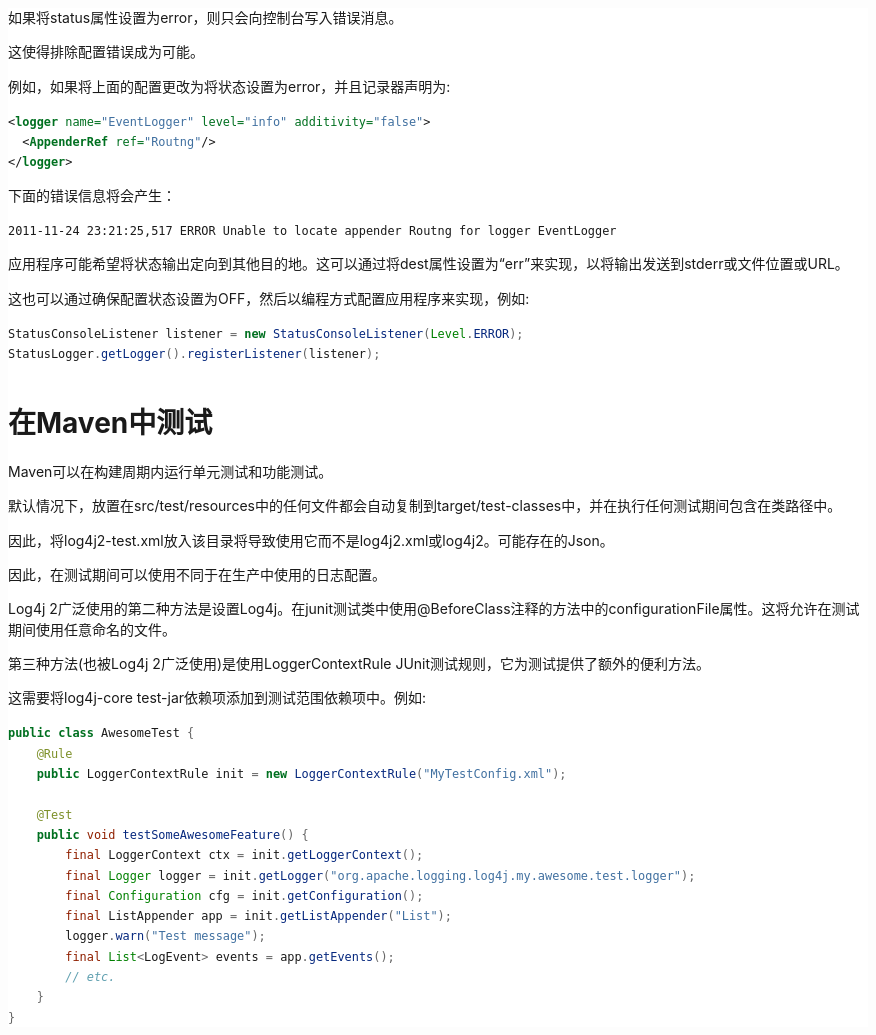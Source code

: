 如果将status属性设置为error，则只会向控制台写入错误消息。

这使得排除配置错误成为可能。

例如，如果将上面的配置更改为将状态设置为error，并且记录器声明为:

```xml
<logger name="EventLogger" level="info" additivity="false">
  <AppenderRef ref="Routng"/>
</logger>
```

下面的错误信息将会产生：

```
2011-11-24 23:21:25,517 ERROR Unable to locate appender Routng for logger EventLogger
```

应用程序可能希望将状态输出定向到其他目的地。这可以通过将dest属性设置为“err”来实现，以将输出发送到stderr或文件位置或URL。

这也可以通过确保配置状态设置为OFF，然后以编程方式配置应用程序来实现，例如:

```java
StatusConsoleListener listener = new StatusConsoleListener(Level.ERROR);
StatusLogger.getLogger().registerListener(listener);
```

# 在Maven中测试

Maven可以在构建周期内运行单元测试和功能测试。

默认情况下，放置在src/test/resources中的任何文件都会自动复制到target/test-classes中，并在执行任何测试期间包含在类路径中。

因此，将log4j2-test.xml放入该目录将导致使用它而不是log4j2.xml或log4j2。可能存在的Json。

因此，在测试期间可以使用不同于在生产中使用的日志配置。

Log4j 2广泛使用的第二种方法是设置Log4j。在junit测试类中使用@BeforeClass注释的方法中的configurationFile属性。这将允许在测试期间使用任意命名的文件。

第三种方法(也被Log4j 2广泛使用)是使用LoggerContextRule JUnit测试规则，它为测试提供了额外的便利方法。

这需要将log4j-core test-jar依赖项添加到测试范围依赖项中。例如:

```java
public class AwesomeTest {
    @Rule
    public LoggerContextRule init = new LoggerContextRule("MyTestConfig.xml");
 
    @Test
    public void testSomeAwesomeFeature() {
        final LoggerContext ctx = init.getLoggerContext();
        final Logger logger = init.getLogger("org.apache.logging.log4j.my.awesome.test.logger");
        final Configuration cfg = init.getConfiguration();
        final ListAppender app = init.getListAppender("List");
        logger.warn("Test message");
        final List<LogEvent> events = app.getEvents();
        // etc.
    }
}
```
